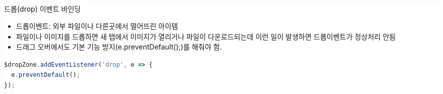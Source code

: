 

드롭(drop) 이벤트 바인딩
- 드롭이벤트: 외부 파일이나 다른곳에서 떨어뜨린 아이템
- 파일이나 이미지를 드롭하면 새 탭에서 이미지가 열리거나 파일이 다운로드되는데 이런 일이 발생하면 드롭이벤트가 정상처리 안됨
- 드래그 오버에서도 기본 기능 방지(e.preventDefault();)를 해줘야 함.
```js
$dropZone.addEventListener('drop', e => {
  e.preventDefault();
});
```